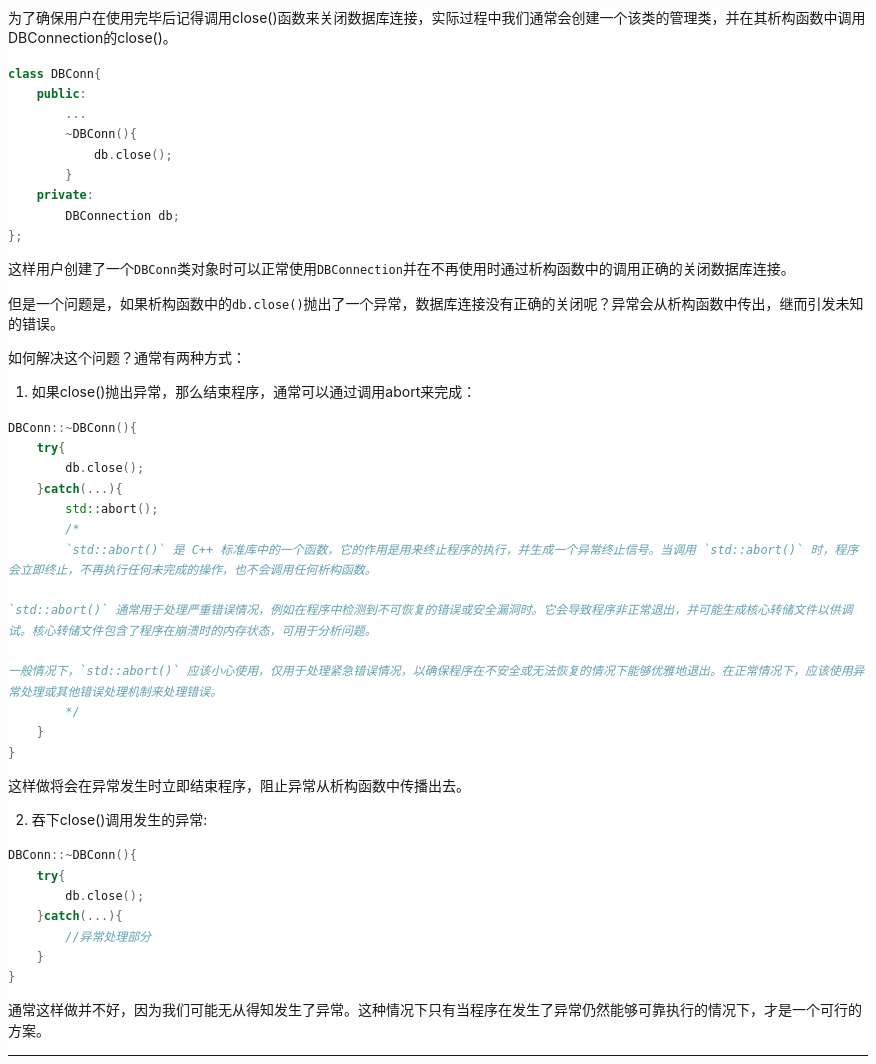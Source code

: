为了确保用户在使用完毕后记得调用close()函数来关闭数据库连接，实际过程中我们通常会创建一个该类的管理类，并在其析构函数中调用DBConnection的close()。

```cpp
class DBConn{
	public:
		...
		~DBConn(){
			db.close();
		}
	private:
		DBConnection db;
};
```

这样用户创建了一个`DBConn`类对象时可以正常使用`DBConnection`并在不再使用时通过析构函数中的调用正确的关闭数据库连接。

但是一个问题是，如果析构函数中的`db.close()`抛出了一个异常，数据库连接没有正确的关闭呢？异常会从析构函数中传出，继而引发未知的错误。

如何解决这个问题？通常有两种方式：

1. 如果close()抛出异常，那么结束程序，通常可以通过调用abort来完成：

```cpp
DBConn::~DBConn(){
	try{
		db.close();
	}catch(...){
		std::abort();
		/*
		`std::abort()` 是 C++ 标准库中的一个函数，它的作用是用来终止程序的执行，并生成一个异常终止信号。当调用 `std::abort()` 时，程序会立即终止，不再执行任何未完成的操作，也不会调用任何析构函数。

`std::abort()` 通常用于处理严重错误情况，例如在程序中检测到不可恢复的错误或安全漏洞时。它会导致程序非正常退出，并可能生成核心转储文件以供调试。核心转储文件包含了程序在崩溃时的内存状态，可用于分析问题。

一般情况下，`std::abort()` 应该小心使用，仅用于处理紧急错误情况，以确保程序在不安全或无法恢复的情况下能够优雅地退出。在正常情况下，应该使用异常处理或其他错误处理机制来处理错误。
		*/
	}
}
```

这样做将会在异常发生时立即结束程序，阻止异常从析构函数中传播出去。

2. 吞下close()调用发生的异常:

```cpp
DBConn::~DBConn(){
	try{
		db.close();
	}catch(...){
		//异常处理部分
	}
}
```

通常这样做并不好，因为我们可能无从得知发生了异常。这种情况下只有当程序在发生了异常仍然能够可靠执行的情况下，才是一个可行的方案。

---